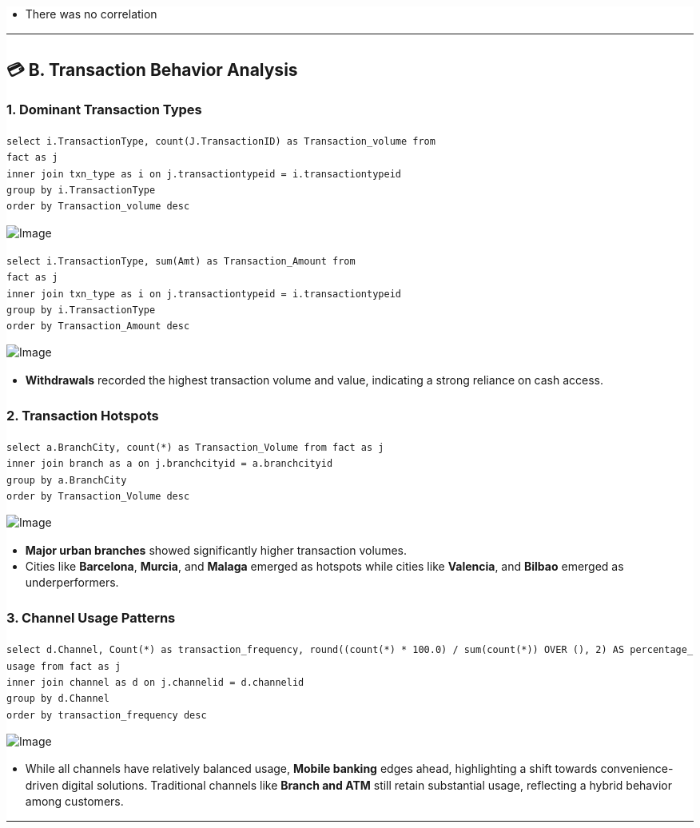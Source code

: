   * There was no correlation

---

## 💳 B. Transaction Behavior Analysis

### 1. Dominant Transaction Types
```
select i.TransactionType, count(J.TransactionID) as Transaction_volume from 
fact as j
inner join txn_type as i on j.transactiontypeid = i.transactiontypeid
group by i.TransactionType
order by Transaction_volume desc
```
![Image](https://github.com/user-attachments/assets/23b12f04-0ebe-48d6-a87c-ee244f87222b)

```
select i.TransactionType, sum(Amt) as Transaction_Amount from 
fact as j
inner join txn_type as i on j.transactiontypeid = i.transactiontypeid
group by i.TransactionType
order by Transaction_Amount desc
```
![Image](https://github.com/user-attachments/assets/aec28c21-1662-44bf-9da3-e21132d951b8)

* **Withdrawals** recorded the highest transaction volume and value, indicating a strong reliance on cash access.

### 2. Transaction Hotspots
```
select a.BranchCity, count(*) as Transaction_Volume from fact as j
inner join branch as a on j.branchcityid = a.branchcityid
group by a.BranchCity
order by Transaction_Volume desc
```

![Image](https://github.com/user-attachments/assets/23f09df7-9ff6-4a44-ab44-50b3cc1301c2)

* **Major urban branches** showed significantly higher transaction volumes.
* Cities like **Barcelona**, **Murcia**, and **Malaga** emerged as hotspots while cities like **Valencia**, and **Bilbao** emerged as underperformers.

### 3. Channel Usage Patterns
```
select d.Channel, Count(*) as transaction_frequency, round((count(*) * 100.0) / sum(count(*)) OVER (), 2) AS percentage_usage from fact as j
inner join channel as d on j.channelid = d.channelid
group by d.Channel
order by transaction_frequency desc
```

![Image](https://github.com/user-attachments/assets/98889ab3-6e43-4165-8b4c-76b844244455)
* While all channels have relatively balanced usage, **Mobile banking** edges ahead, highlighting a shift towards convenience-driven digital solutions. Traditional channels like **Branch and ATM** still retain substantial usage, reflecting a hybrid behavior among customers. 

---